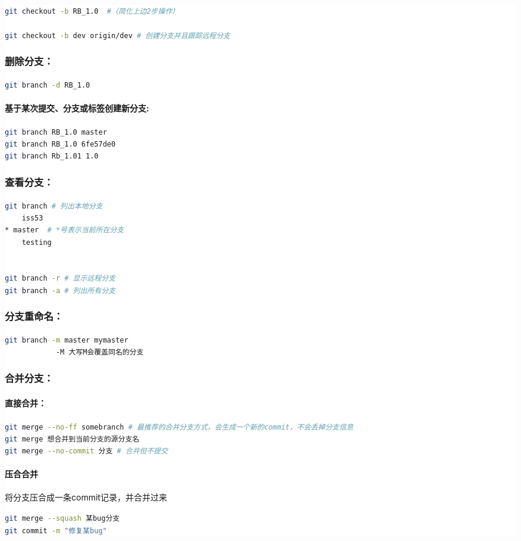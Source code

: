 ```bash
git checkout -b RB_1.0  #（简化上边2步操作）

git checkout -b dev origin/dev # 创建分支并且跟踪远程分支
```



### 删除分支：

```bash
git branch -d RB_1.0
```

#### 基于某次提交、分支或标签创建新分支:

```bash
git branch RB_1.0 master
git branch RB_1.0 6fe57de0
git branch Rb_1.01 1.0
```

### 查看分支：

```bash
git branch # 列出本地分支
	iss53
* master  # *号表示当前所在分支
	testing


git branch -r # 显示远程分支
git branch -a # 列出所有分支
```

### 分支重命名：

```bash
git branch -m master mymaster	
			-M 大写M会覆盖同名的分支
```

### 合并分支：

#### 直接合并：

```bash
git merge --no-ff somebranch # 最推荐的合并分支方式，会生成一个新的commit，不会丢掉分支信息
git merge 想合并到当前分支的源分支名
git merge --no-commit 分支 # 合并但不提交
```

#### 压合合并

将分支压合成一条commit记录，并合并过来

```bash
git merge --squash 某bug分支
git commit -m "修复某bug"
```
